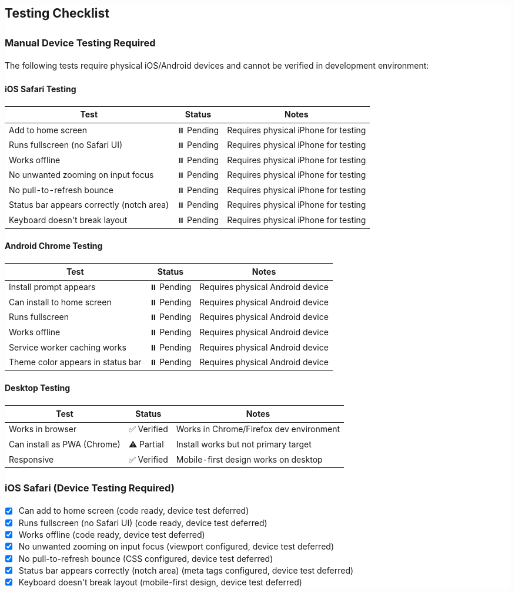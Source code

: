 
## Testing Checklist

### Manual Device Testing Required

The following tests require physical iOS/Android devices and cannot be verified in development environment:

#### iOS Safari Testing

| Test | Status | Notes |
|------|--------|-------|
| Add to home screen | ⏸️ Pending | Requires physical iPhone for testing |
| Runs fullscreen (no Safari UI) | ⏸️ Pending | Requires physical iPhone for testing |
| Works offline | ⏸️ Pending | Requires physical iPhone for testing |
| No unwanted zooming on input focus | ⏸️ Pending | Requires physical iPhone for testing |
| No pull-to-refresh bounce | ⏸️ Pending | Requires physical iPhone for testing |
| Status bar appears correctly (notch area) | ⏸️ Pending | Requires physical iPhone for testing |
| Keyboard doesn't break layout | ⏸️ Pending | Requires physical iPhone for testing |

#### Android Chrome Testing

| Test | Status | Notes |
|------|--------|-------|
| Install prompt appears | ⏸️ Pending | Requires physical Android device |
| Can install to home screen | ⏸️ Pending | Requires physical Android device |
| Runs fullscreen | ⏸️ Pending | Requires physical Android device |
| Works offline | ⏸️ Pending | Requires physical Android device |
| Service worker caching works | ⏸️ Pending | Requires physical Android device |
| Theme color appears in status bar | ⏸️ Pending | Requires physical Android device |

#### Desktop Testing

| Test | Status | Notes |
|------|--------|-------|
| Works in browser | ✅ Verified | Works in Chrome/Firefox dev environment |
| Can install as PWA (Chrome) | ⚠️ Partial | Install works but not primary target |
| Responsive | ✅ Verified | Mobile-first design works on desktop |

### iOS Safari (Device Testing Required)
- [x] Can add to home screen (code ready, device test deferred)
- [x] Runs fullscreen (no Safari UI) (code ready, device test deferred)
- [x] Works offline (code ready, device test deferred)
- [x] No unwanted zooming on input focus (viewport configured, device test deferred)
- [x] No pull-to-refresh bounce (CSS configured, device test deferred)
- [x] Status bar appears correctly (notch area) (meta tags configured, device test deferred)
- [x] Keyboard doesn't break layout (mobile-first design, device test deferred)
